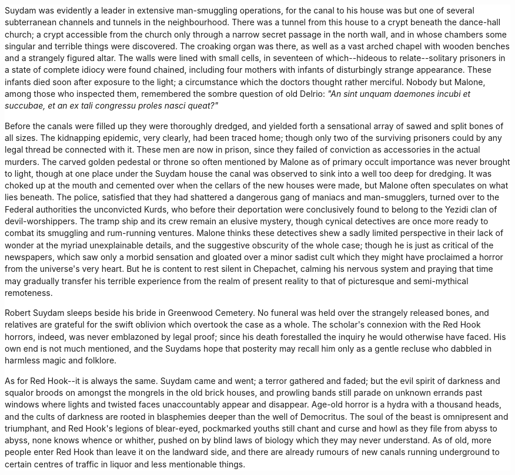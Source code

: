Suydam was evidently a leader in extensive man-smuggling operations, for the
canal to his house was but one of several subterranean channels and tunnels in the neighbourhood.
There was a tunnel from this house to a crypt beneath the dance-hall church; a crypt accessible
from the church only through a narrow secret passage in the north wall, and in whose chambers
some singular and terrible things were discovered. The croaking organ was there, as well as
a vast arched chapel with wooden benches and a strangely figured altar. The walls were lined
with small cells, in seventeen of which--hideous to relate--solitary prisoners in
a state of complete idiocy were found chained, including four mothers with infants of disturbingly
strange appearance. These infants died soon after exposure to the light; a circumstance which
the doctors thought rather merciful. Nobody but Malone, among those who inspected them, remembered
the sombre question of old Delrio:  _"An sint unquam daemones incubi et succubae, et
an ex tali congressu proles nasci queat?"_

Before the canals were filled up they were thoroughly dredged, and yielded
forth a sensational array of sawed and split bones of all sizes. The kidnapping epidemic, very
clearly, had been traced home; though only two of the surviving prisoners could by any legal
thread be connected with it. These men are now in prison, since they failed of conviction as
accessories in the actual murders. The carved golden pedestal or throne so often mentioned by
Malone as of primary occult importance was never brought to light, though at one place under
the Suydam house the canal was observed to sink into a well too deep for dredging. It was choked
up at the mouth and cemented over when the cellars of the new houses were made, but Malone often
speculates on what lies beneath. The police, satisfied that they had shattered a dangerous gang
of maniacs and man-smugglers, turned over to the Federal authorities the unconvicted Kurds,
who before their deportation were conclusively found to belong to the Yezidi clan of devil-worshippers.
The tramp ship and its crew remain an elusive mystery, though cynical detectives are once more
ready to combat its smuggling and rum-running ventures. Malone thinks these detectives shew
a sadly limited perspective in their lack of wonder at the myriad unexplainable details, and
the suggestive obscurity of the whole case; though he is just as critical of the newspapers,
which saw only a morbid sensation and gloated over a minor sadist cult which they might have
proclaimed a horror from the universe's very heart. But he is content to rest silent in
Chepachet, calming his nervous system and praying that time may gradually transfer his terrible
experience from the realm of present reality to that of picturesque and semi-mythical remoteness.

Robert Suydam sleeps beside his bride in Greenwood Cemetery. No funeral was
held over the strangely released bones, and relatives are grateful for the swift oblivion which
overtook the case as a whole. The scholar's connexion with the Red Hook horrors, indeed,
was never emblazoned by legal proof; since his death forestalled the inquiry he would otherwise
have faced. His own end is not much mentioned, and the Suydams hope that posterity may recall
him only as a gentle recluse who dabbled in harmless magic and folklore.

As for Red Hook--it is always the same. Suydam came and went; a terror
gathered and faded; but the evil spirit of darkness and squalor broods on amongst the mongrels
in the old brick houses, and prowling bands still parade on unknown errands past windows where
lights and twisted faces unaccountably appear and disappear. Age-old horror is a hydra with
a thousand heads, and the cults of darkness are rooted in blasphemies deeper than the well of
Democritus. The soul of the beast is omnipresent and triumphant, and Red Hook's legions
of blear-eyed, pockmarked youths still chant and curse and howl as they file from abyss to abyss,
none knows whence or whither, pushed on by blind laws of biology which they may never understand.
As of old, more people enter Red Hook than leave it on the landward side, and there are already
rumours of new canals running underground to certain centres of traffic in liquor and less mentionable
things.

